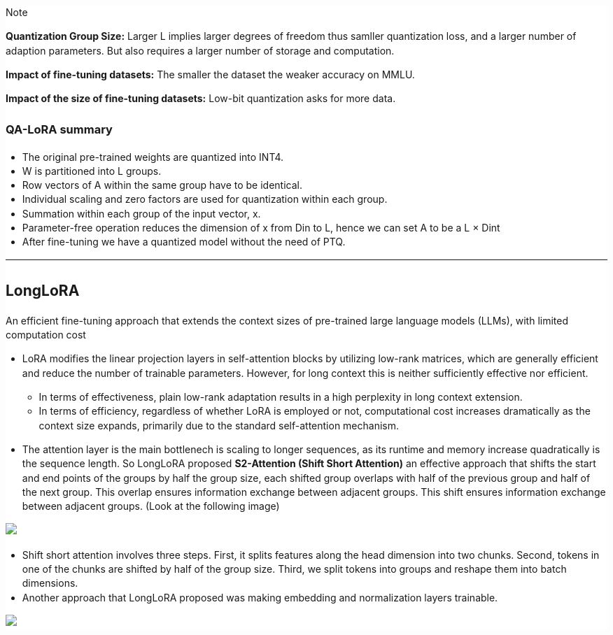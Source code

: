 > [!NOTE]
> **Quantization Group Size:**
> Larger L implies larger degrees of freedom thus samller quantization loss, and a larger number of adaption parameters. But also requires a larger number of storage and computation.
>
> **Impact of fine-tuning datasets:**
> The smaller the dataset the weaker accuracy on MMLU.
>
> **Impact of the size of fine-tuning datasets:**
> Low-bit quantization asks for more data.

### QA-LoRA summary
* The original pre-trained weights are quantized into INT4.
* W is partitioned into L groups.
* Row vectors of A within the same group have to be identical. 
* Individual scaling and zero factors are used for quantization within each group.
* Summation within each group of the input vector, x.
* Parameter-free operation reduces the dimension of x from Din to L, hence we can set A to be a L × Dint
* After fine-tuning we have a quantized model without the need of PTQ.



---
## LongLoRA
An efficient fine-tuning approach that extends the context sizes of pre-trained large language models (LLMs), with limited computation cost

* LoRA modifies the linear projection layers in self-attention blocks by utilizing low-rank matrices, which are generally efficient and reduce the number of trainable parameters.
However, for long context this is neither sufficiently effective nor efficient.
  * In terms of effectiveness, plain low-rank adaptation results in a high perplexity in long context extension.
  * In terms of efficiency, regardless of whether LoRA is employed or not, computational cost increases dramatically as the context size expands, primarily due to the standard self-attention mechanism.

* The attention layer is the main bottlenech is scaling to longer sequences, as its runtime and memory increase quadratically is the sequence length. So LongLoRA proposed **S2-Attention (Shift Short Attention)** an effective approach that shifts the start and end points of the groups by half the group size, each shifted group overlaps with half of the previous group and half of the next group. This overlap ensures information exchange between adjacent groups. This shift ensures information exchange between adjacent groups. (Look at the following image)
<kbd>
 <img width="800" src="https://github.com/ElDokmak/LLMs/assets/85394315/8156fc08-ca82-4752-98fd-7bb963fd2e7b">
</kbd>

* Shift short attention involves three steps. First, it splits features along the head dimension into two chunks. Second, tokens in one of the chunks are shifted by half of the group size. Third, we split tokens into groups and reshape them into batch dimensions.
* Another approach that LongLoRA proposed was making embedding and normalization layers trainable.
<kbd>
 <img width="800" src="https://github.com/ElDokmak/LLMs/assets/85394315/89d980aa-a18d-445f-bfef-855c4a8e4237">
</kbd>
